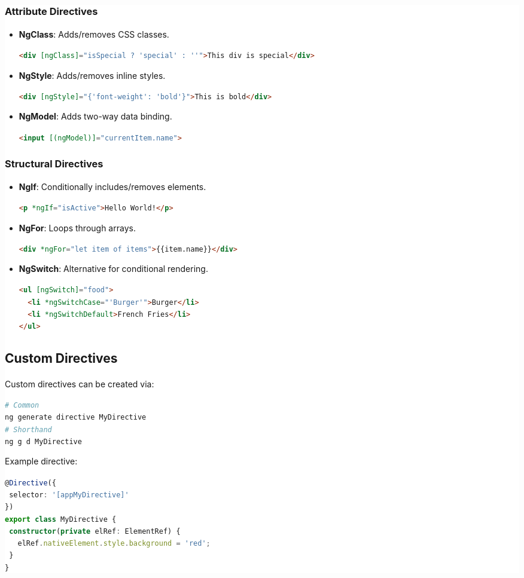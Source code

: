 ### Attribute Directives

- **NgClass**: Adds/removes CSS classes.
  ```html
  <div [ngClass]="isSpecial ? 'special' : ''">This div is special</div>
  ```
- **NgStyle**: Adds/removes inline styles.
  ```html
  <div [ngStyle]="{'font-weight': 'bold'}">This is bold</div>
  ```
- **NgModel**: Adds two-way data binding.
  ```html
  <input [(ngModel)]="currentItem.name">
  ```

### Structural Directives

- **NgIf**: Conditionally includes/removes elements.
  ```html
  <p *ngIf="isActive">Hello World!</p>
  ```
- **NgFor**: Loops through arrays.
  ```html
  <div *ngFor="let item of items">{{item.name}}</div>
  ```
- **NgSwitch**: Alternative for conditional rendering.
  ```html
  <ul [ngSwitch]="food">
    <li *ngSwitchCase="'Burger'">Burger</li>
    <li *ngSwitchDefault>French Fries</li>
  </ul>
  ```

## Custom Directives

Custom directives can be created via:

```bash
# Common
ng generate directive MyDirective
# Shorthand
ng g d MyDirective
```

Example directive:

```typescript
@Directive({
 selector: '[appMyDirective]'
})
export class MyDirective {
 constructor(private elRef: ElementRef) {
   elRef.nativeElement.style.background = 'red';
 }
}
```
